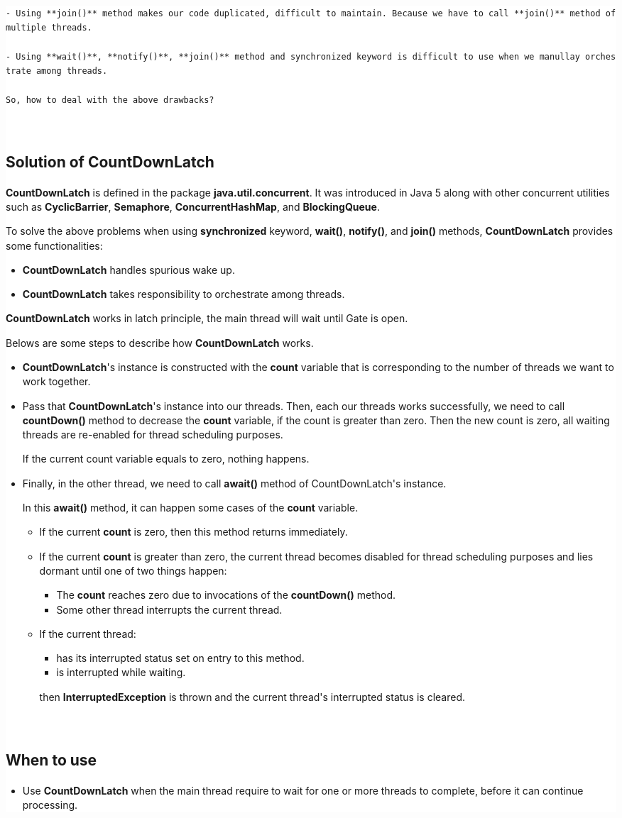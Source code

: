     - Using **join()** method makes our code duplicated, difficult to maintain. Because we have to call **join()** method of multiple threads.

    - Using **wait()**, **notify()**, **join()** method and synchronized keyword is difficult to use when we manullay orchestrate among threads.

    So, how to deal with the above drawbacks?

<br>

## Solution of CountDownLatch

**CountDownLatch** is defined in the package **java.util.concurrent**. It was introduced in Java 5 along with other concurrent utilities such as **CyclicBarrier**, **Semaphore**, **ConcurrentHashMap**, and **BlockingQueue**.

To solve the above problems when using **synchronized** keyword, **wait()**, **notify()**, and **join()** methods, **CountDownLatch** provides some functionalities:
- **CountDownLatch** handles spurious wake up.

- **CountDownLatch** takes responsibility to orchestrate among threads.

**CountDownLatch** works in latch principle, the main thread will wait until Gate is open.

Belows are some steps to describe how **CountDownLatch** works.
- **CountDownLatch**'s instance is constructed with the **count** variable that is corresponding to the number of threads we want to work together.

- Pass that **CountDownLatch**'s instance into our threads. Then, each our threads works successfully, we need to call **countDown()** method to decrease the **count** variable, if the count is greater than zero. Then the new count is zero, all waiting threads are re-enabled for thread scheduling purposes.

    If the current count variable equals to zero, nothing happens.

- Finally, in the other thread, we need to call **await()** method of CountDownLatch's instance.

    In this **await()** method, it can happen some cases of the **count** variable.
    - If the current **count** is zero, then this method returns immediately.

    - If the current **count** is greater than zero, the current thread becomes disabled for thread scheduling purposes and lies dormant until one of two things happen:

        - The **count** reaches zero due to invocations of the **countDown()** method.
        - Some other thread interrupts the current thread.

    - If the current thread:

        - has its interrupted status set on entry to this method.
        - is interrupted while waiting.

        then **InterruptedException** is thrown and the current thread's interrupted status is cleared.

<br>

## When to use

- Use **CountDownLatch** when the main thread require to wait for one or more threads to complete, before it can continue processing.
